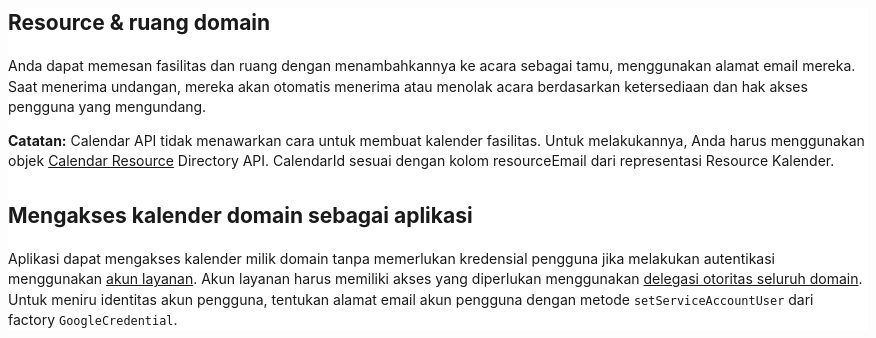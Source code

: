 ## Resource & ruang domain

Anda dapat memesan fasilitas dan ruang dengan menambahkannya ke acara sebagai tamu, menggunakan alamat email mereka. Saat menerima undangan, mereka akan otomatis menerima atau menolak acara berdasarkan ketersediaan dan hak akses pengguna yang mengundang.

**Catatan:** Calendar API tidak menawarkan cara untuk membuat kalender fasilitas. Untuk melakukannya, Anda harus menggunakan objek [Calendar Resource](https://developers.google.com/admin-sdk/directory/reference/rest/v1/resources.calendars?hl=id) Directory API. CalendarId sesuai dengan kolom resourceEmail dari representasi Resource Kalender.

## Mengakses kalender domain sebagai aplikasi

Aplikasi dapat mengakses kalender milik domain tanpa memerlukan kredensial pengguna jika melakukan autentikasi menggunakan [akun layanan](https://developers.google.com/identity/protocols/OAuth2ServiceAccount?hl=id). Akun layanan harus memiliki akses yang diperlukan menggunakan [delegasi otoritas seluruh domain](https://developers.google.com/identity/protocols/OAuth2ServiceAccount?hl=id#delegatingauthority). Untuk meniru identitas akun pengguna, tentukan alamat email akun pengguna dengan metode `setServiceAccountUser` dari factory `GoogleCredential`.
